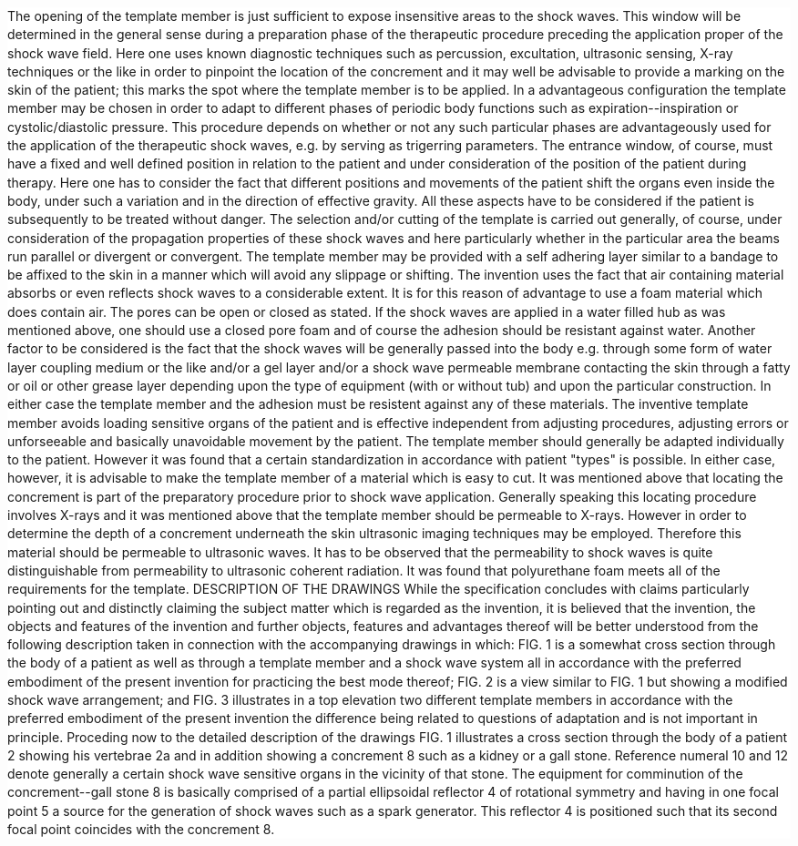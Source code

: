 The opening of the template member is just sufficient to expose insensitive areas to the shock waves. This window will be determined in the general sense during a preparation phase of the therapeutic procedure preceding the application proper of the shock wave field. Here one uses known diagnostic techniques such as percussion, excultation, ultrasonic sensing, X-ray techniques or the like in order to pinpoint the location of the concrement and it may well be advisable to provide a marking on the skin of the patient; this marks the spot where the template member is to be applied.
In a advantageous configuration the template member may be chosen in order to adapt to different phases of periodic body functions such as expiration--inspiration or cystolic/diastolic pressure. This procedure depends on whether or not any such particular phases are advantageously used for the application of the therapeutic shock waves, e.g. by serving as trigerring parameters.
The entrance window, of course, must have a fixed and well defined position in relation to the patient and under consideration of the position of the patient during therapy. Here one has to consider the fact that different positions and movements of the patient shift the organs even inside the body, under such a variation and in the direction of effective gravity. All these aspects have to be considered if the patient is subsequently to be treated without danger.
The selection and/or cutting of the template is carried out generally, of course, under consideration of the propagation properties of these shock waves and here particularly whether in the particular area the beams run parallel or divergent or convergent. The template member may be provided with a self adhering layer similar to a bandage to be affixed to the skin in a manner which will avoid any slippage or shifting.
The invention uses the fact that air containing material absorbs or even reflects shock waves to a considerable extent. It is for this reason of advantage to use a foam material which does contain air. The pores can be open or closed as stated. If the shock waves are applied in a water filled hub as was mentioned above, one should use a closed pore foam and of course the adhesion should be resistant against water.
Another factor to be considered is the fact that the shock waves will be generally passed into the body e.g. through some form of water layer coupling medium or the like and/or a gel layer and/or a shock wave permeable membrane contacting the skin through a fatty or oil or other grease layer depending upon the type of equipment (with or without tub) and upon the particular construction. In either case the template member and the adhesion must be resistent against any of these materials.
The inventive template member avoids loading sensitive organs of the patient and is effective independent from adjusting procedures, adjusting errors or unforseeable and basically unavoidable movement by the patient.
The template member should generally be adapted individually to the patient. However it was found that a certain standardization in accordance with patient "types" is possible. In either case, however, it is advisable to make the template member of a material which is easy to cut.
It was mentioned above that locating the concrement is part of the preparatory procedure prior to shock wave application. Generally speaking this locating procedure involves X-rays and it was mentioned above that the template member should be permeable to X-rays. However in order to determine the depth of a concrement underneath the skin ultrasonic imaging techniques may be employed. Therefore this material should be permeable to ultrasonic waves. It has to be observed that the permeability to shock waves is quite distinguishable from permeability to ultrasonic coherent radiation. It was found that polyurethane foam meets all of the requirements for the template.
DESCRIPTION OF THE DRAWINGS
While the specification concludes with claims particularly pointing out and distinctly claiming the subject matter which is regarded as the invention, it is believed that the invention, the objects and features of the invention and further objects, features and advantages thereof will be better understood from the following description taken in connection with the accompanying drawings in which:
FIG. 1 is a somewhat cross section through the body of a patient as well as through a template member and a shock wave system all in accordance with the preferred embodiment of the present invention for practicing the best mode thereof;
FIG. 2 is a view similar to FIG. 1 but showing a modified shock wave arrangement; and
FIG. 3 illustrates in a top elevation two different template members in accordance with the preferred embodiment of the present invention the difference being related to questions of adaptation and is not important in principle.
Proceding now to the detailed description of the drawings FIG. 1 illustrates a cross section through the body of a patient 2 showing his vertebrae 2a and in addition showing a concrement 8 such as a kidney or a gall stone. Reference numeral 10 and 12 denote generally a certain shock wave sensitive organs in the vicinity of that stone. The equipment for comminution of the concrement--gall stone 8 is basically comprised of a partial ellipsoidal reflector 4 of rotational symmetry and having in one focal point 5 a source for the generation of shock waves such as a spark generator. This reflector 4 is positioned such that its second focal point coincides with the concrement 8.